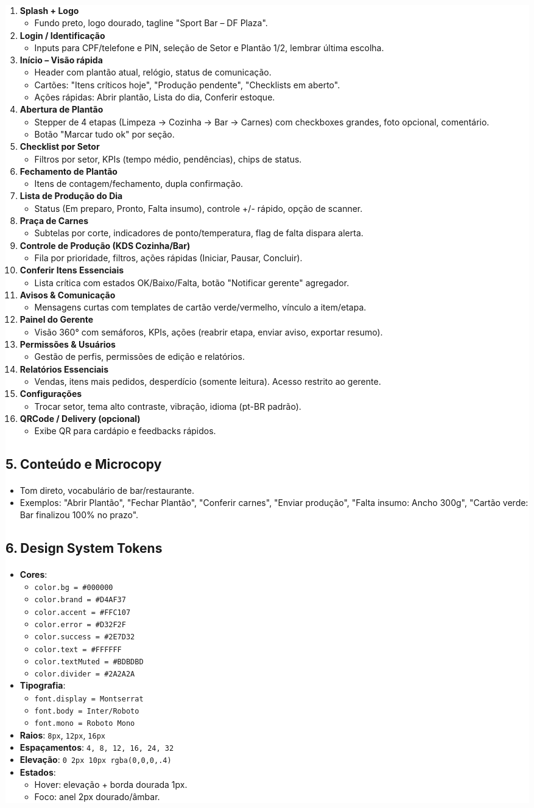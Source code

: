 1. **Splash + Logo**  
   - Fundo preto, logo dourado, tagline "Sport Bar – DF Plaza".
2. **Login / Identificação**  
   - Inputs para CPF/telefone e PIN, seleção de Setor e Plantão 1/2, lembrar última escolha.
3. **Início – Visão rápida**  
   - Header com plantão atual, relógio, status de comunicação.  
   - Cartões: "Itens críticos hoje", "Produção pendente", "Checklists em aberto".  
   - Ações rápidas: Abrir plantão, Lista do dia, Conferir estoque.
4. **Abertura de Plantão**  
   - Stepper de 4 etapas (Limpeza → Cozinha → Bar → Carnes) com checkboxes grandes, foto opcional, comentário.  
   - Botão "Marcar tudo ok" por seção.
5. **Checklist por Setor**  
   - Filtros por setor, KPIs (tempo médio, pendências), chips de status.
6. **Fechamento de Plantão**  
   - Itens de contagem/fechamento, dupla confirmação.
7. **Lista de Produção do Dia**  
   - Status (Em preparo, Pronto, Falta insumo), controle +/- rápido, opção de scanner.
8. **Praça de Carnes**  
   - Subtelas por corte, indicadores de ponto/temperatura, flag de falta dispara alerta.
9. **Controle de Produção (KDS Cozinha/Bar)**  
   - Fila por prioridade, filtros, ações rápidas (Iniciar, Pausar, Concluir).
10. **Conferir Itens Essenciais**  
    - Lista crítica com estados OK/Baixo/Falta, botão "Notificar gerente" agregador.
11. **Avisos & Comunicação**  
    - Mensagens curtas com templates de cartão verde/vermelho, vínculo a item/etapa.
12. **Painel do Gerente**  
    - Visão 360° com semáforos, KPIs, ações (reabrir etapa, enviar aviso, exportar resumo).
13. **Permissões & Usuários**  
    - Gestão de perfis, permissões de edição e relatórios.
14. **Relatórios Essenciais**  
    - Vendas, itens mais pedidos, desperdício (somente leitura). Acesso restrito ao gerente.
15. **Configurações**  
    - Trocar setor, tema alto contraste, vibração, idioma (pt-BR padrão).
16. **QRCode / Delivery (opcional)**  
    - Exibe QR para cardápio e feedbacks rápidos.

## 5. Conteúdo e Microcopy
- Tom direto, vocabulário de bar/restaurante.
- Exemplos: "Abrir Plantão", "Fechar Plantão", "Conferir carnes", "Enviar produção", "Falta insumo: Ancho 300g", "Cartão verde: Bar finalizou 100% no prazo".

## 6. Design System Tokens
- **Cores**:  
  - `color.bg = #000000`
  - `color.brand = #D4AF37`
  - `color.accent = #FFC107`
  - `color.error = #D32F2F`
  - `color.success = #2E7D32`
  - `color.text = #FFFFFF`
  - `color.textMuted = #BDBDBD`
  - `color.divider = #2A2A2A`
- **Tipografia**:  
  - `font.display = Montserrat`
  - `font.body = Inter/Roboto`
  - `font.mono = Roboto Mono`
- **Raios**: `8px`, `12px`, `16px`
- **Espaçamentos**: `4, 8, 12, 16, 24, 32`
- **Elevação**: `0 2px 10px rgba(0,0,0,.4)`
- **Estados**:  
  - Hover: elevação + borda dourada 1px.  
  - Foco: anel 2px dourado/âmbar.  